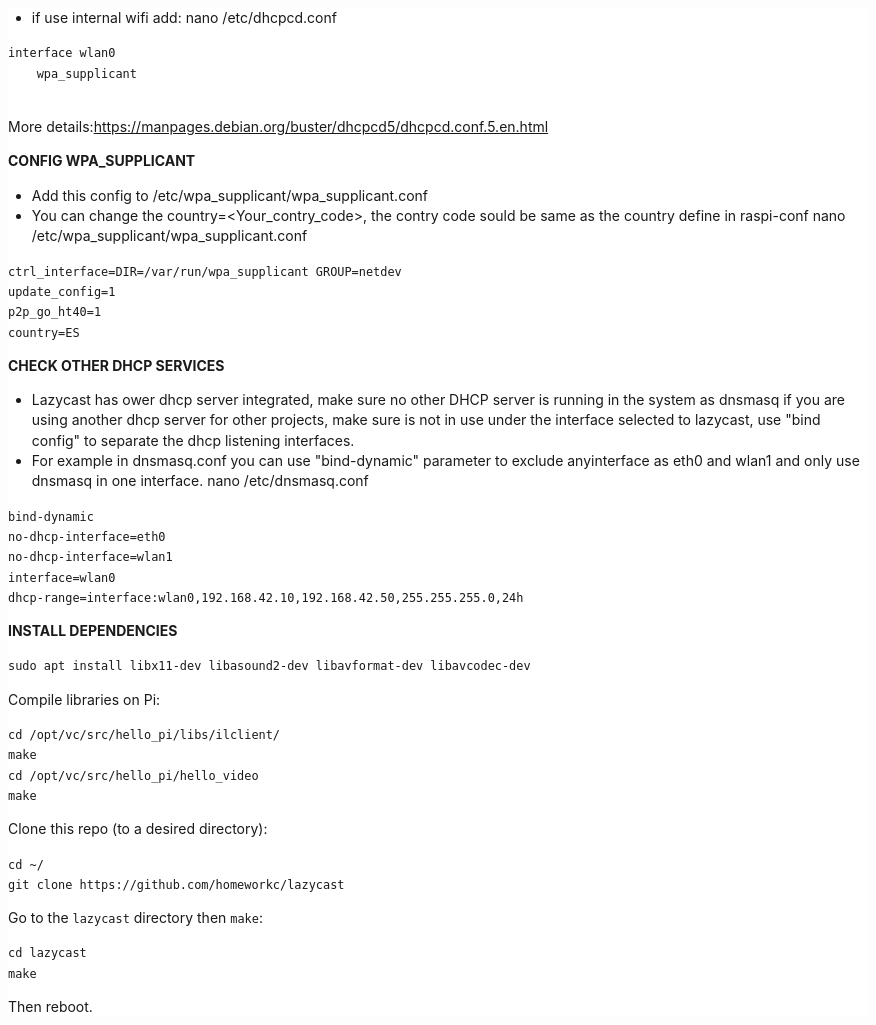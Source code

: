 - if use internal wifi add:
nano /etc/dhcpcd.conf
```
interface wlan0
	wpa_supplicant
		
``` 
More details:https://manpages.debian.org/buster/dhcpcd5/dhcpcd.conf.5.en.html

**CONFIG WPA_SUPPLICANT**
- Add this config to /etc/wpa_supplicant/wpa_supplicant.conf
- You can change the country=<Your_contry_code>, the contry code sould be same as the country define in raspi-conf
nano /etc/wpa_supplicant/wpa_supplicant.conf
```
ctrl_interface=DIR=/var/run/wpa_supplicant GROUP=netdev
update_config=1
p2p_go_ht40=1
country=ES

```  

**CHECK OTHER DHCP SERVICES**
- Lazycast has ower dhcp server integrated, make sure no other DHCP server is running in the system as  dnsmasq 
  if you are using another dhcp server for other projects, make sure is not in use under the interface selected  to lazycast, use "bind config" to separate the dhcp listening interfaces.
- For example in dnsmasq.conf you can use "bind-dynamic" parameter to exclude anyinterface as eth0 and wlan1 and only use dnsmasq in one interface.
nano /etc/dnsmasq.conf
```
bind-dynamic
no-dhcp-interface=eth0
no-dhcp-interface=wlan1
interface=wlan0
dhcp-range=interface:wlan0,192.168.42.10,192.168.42.50,255.255.255.0,24h
```
**INSTALL DEPENDENCIES**
```
sudo apt install libx11-dev libasound2-dev libavformat-dev libavcodec-dev
```
Compile libraries on Pi:
```
cd /opt/vc/src/hello_pi/libs/ilclient/
make
cd /opt/vc/src/hello_pi/hello_video
make
```

Clone this repo (to a desired directory):
```
cd ~/
git clone https://github.com/homeworkc/lazycast
```
Go to the ``lazycast`` directory then ``make``:
```
cd lazycast
make
```
Then reboot.
